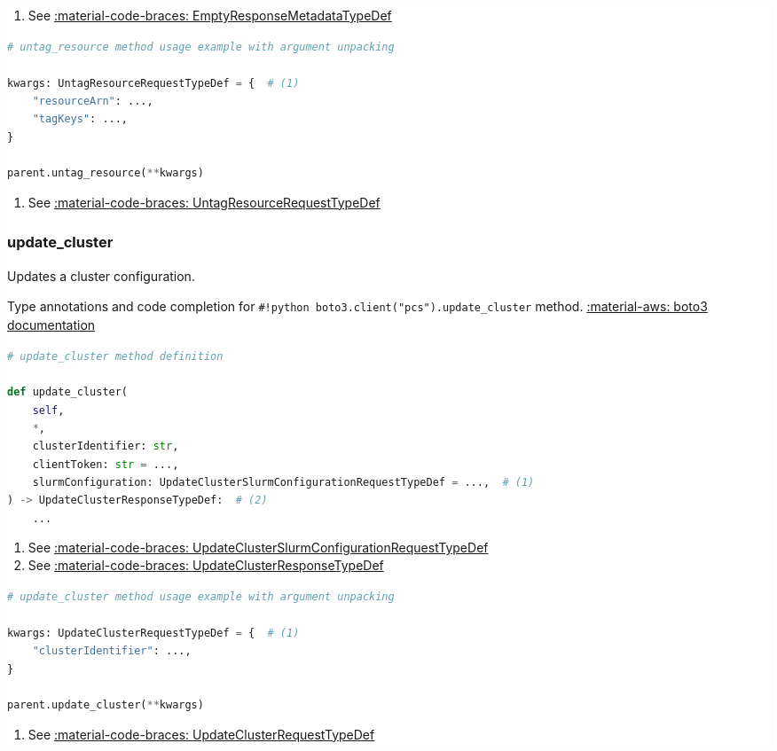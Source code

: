 1. See [:material-code-braces: EmptyResponseMetadataTypeDef](./type_defs.md#emptyresponsemetadatatypedef)


```python
# untag_resource method usage example with argument unpacking

kwargs: UntagResourceRequestTypeDef = {  # (1)
    "resourceArn": ...,
    "tagKeys": ...,
}

parent.untag_resource(**kwargs)
```

1. See [:material-code-braces: UntagResourceRequestTypeDef](./type_defs.md#untagresourcerequesttypedef)

### update\_cluster

Updates a cluster configuration.

Type annotations and code completion for `#!python boto3.client("pcs").update_cluster` method.
[:material-aws: boto3 documentation](https://boto3.amazonaws.com/v1/documentation/api/latest/reference/services/pcs/client/update_cluster.html)

```python
# update_cluster method definition

def update_cluster(
    self,
    *,
    clusterIdentifier: str,
    clientToken: str = ...,
    slurmConfiguration: UpdateClusterSlurmConfigurationRequestTypeDef = ...,  # (1)
) -> UpdateClusterResponseTypeDef:  # (2)
    ...
```

1. See [:material-code-braces: UpdateClusterSlurmConfigurationRequestTypeDef](./type_defs.md#updateclusterslurmconfigurationrequesttypedef)
2. See [:material-code-braces: UpdateClusterResponseTypeDef](./type_defs.md#updateclusterresponsetypedef)


```python
# update_cluster method usage example with argument unpacking

kwargs: UpdateClusterRequestTypeDef = {  # (1)
    "clusterIdentifier": ...,
}

parent.update_cluster(**kwargs)
```

1. See [:material-code-braces: UpdateClusterRequestTypeDef](./type_defs.md#updateclusterrequesttypedef)
